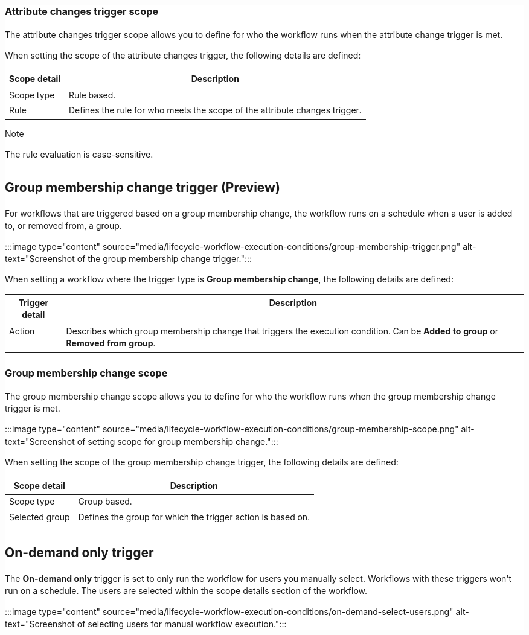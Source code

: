 ### Attribute changes trigger scope

The attribute changes trigger scope allows you to define for who the workflow runs when the attribute change trigger is met.

When setting the scope of the attribute changes trigger, the following details are defined:

|Scope detail  |Description  |
|---------|---------|
|Scope type     |  Rule based.       |
|Rule     |  Defines the rule for who meets the scope of the attribute changes trigger.       |

>[!NOTE]
> The rule evaluation is case-sensitive.

## Group membership change trigger (Preview)

For workflows that are triggered based on a group membership change, the workflow runs on a schedule when a user is added to, or removed from, a group.

:::image type="content" source="media/lifecycle-workflow-execution-conditions/group-membership-trigger.png" alt-text="Screenshot of the group membership change trigger.":::

When setting a workflow where the trigger type is **Group membership change**, the following details are defined:

|Trigger detail  |Description  |
|---------|---------|
|Action    |  Describes which group membership change that triggers the execution condition. Can be **Added to group** or **Removed from group**.     |

### Group membership change scope

The group membership change scope allows you to define for who the workflow runs when the group membership change trigger is met.

:::image type="content" source="media/lifecycle-workflow-execution-conditions/group-membership-scope.png" alt-text="Screenshot of setting scope for group membership change.":::

When setting the scope of the group membership change trigger, the following details are defined:

|Scope detail  |Description  |
|---------|---------|
|Scope type     |  Group based.       |
|Selected group     |  Defines the group for which the trigger action is based on.       |

## On-demand only trigger

The **On-demand only** trigger is set to only run the workflow for users you manually select. Workflows with these triggers won't run on a schedule. The users are selected within the scope details section of the workflow.

:::image type="content" source="media/lifecycle-workflow-execution-conditions/on-demand-select-users.png" alt-text="Screenshot of selecting users for manual workflow execution.":::
